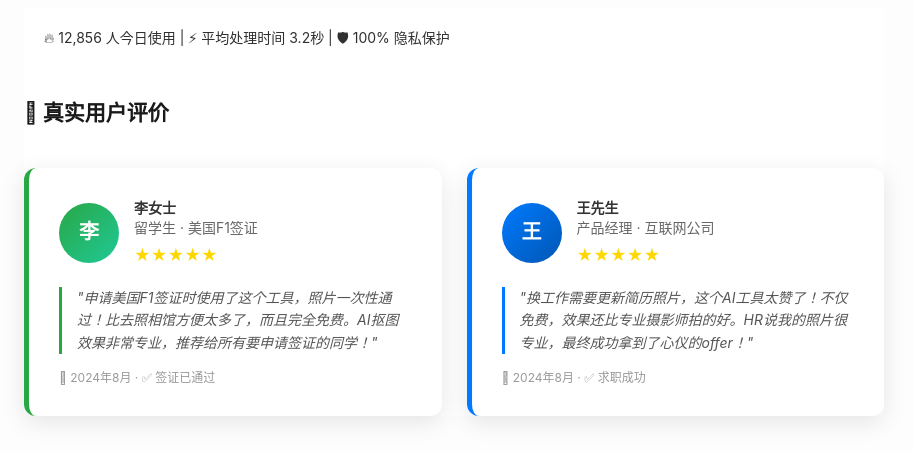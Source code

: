   </div>
  
  <div style="margin-top: 30px; padding: 20px; background: rgba(255,255,255,0.1); border-radius: 10px;">
    <div style="font-size: 14px; opacity: 0.9;">
      🔥 <span id="daily-users">12,856</span> 人今日使用 | ⚡ 平均处理时间 3.2秒 | 🛡️ 100% 隐私保护
    </div>
  </div>
</div>

## 💬 **真实用户评价**

<div style="display: grid; grid-template-columns: repeat(auto-fit, minmax(350px, 1fr)); gap: 25px; margin: 40px 0;">
  
  
  <div style="background: white; padding: 30px; border-radius: 12px; box-shadow: 0 6px 25px rgba(0,0,0,0.1); border-left: 5px solid #28a745;">
    <div style="display: flex; align-items: center; margin-bottom: 20px;">
      <div style="width: 60px; height: 60px; background: linear-gradient(135deg, #28a745, #20c997); border-radius: 50%; display: flex; align-items: center; justify-content: center; color: white; font-weight: bold; font-size: 20px; margin-right: 15px;">李</div>
      <div>
        <h4 style="margin: 0; color: #333;">李女士</h4>
        <div style="color: #666; font-size: 14px;">留学生 · 美国F1签证</div>
        <div style="color: #ffd700; font-size: 16px; margin-top: 5px;">★★★★★</div>
      </div>
    </div>
    <blockquote style="border-left: 3px solid #28a745; padding-left: 15px; margin: 0; font-style: italic; color: #555; line-height: 1.6;">
      "申请美国F1签证时使用了这个工具，照片一次性通过！比去照相馆方便太多了，而且完全免费。AI抠图效果非常专业，推荐给所有要申请签证的同学！"
    </blockquote>
    <div style="margin-top: 15px; font-size: 12px; color: #999;">
      📅 2024年8月 · ✅ 签证已通过
    </div>
  </div>

  
  <div style="background: white; padding: 30px; border-radius: 12px; box-shadow: 0 6px 25px rgba(0,0,0,0.1); border-left: 5px solid #007bff;">
    <div style="display: flex; align-items: center; margin-bottom: 20px;">
      <div style="width: 60px; height: 60px; background: linear-gradient(135deg, #007bff, #0056b3); border-radius: 50%; display: flex; align-items: center; justify-content: center; color: white; font-weight: bold; font-size: 20px; margin-right: 15px;">王</div>
      <div>
        <h4 style="margin: 0; color: #333;">王先生</h4>
        <div style="color: #666; font-size: 14px;">产品经理 · 互联网公司</div>
        <div style="color: #ffd700; font-size: 16px; margin-top: 5px;">★★★★★</div>
      </div>
    </div>
    <blockquote style="border-left: 3px solid #007bff; padding-left: 15px; margin: 0; font-style: italic; color: #555; line-height: 1.6;">
      "换工作需要更新简历照片，这个AI工具太赞了！不仅免费，效果还比专业摄影师拍的好。HR说我的照片很专业，最终成功拿到了心仪的offer！"
    </blockquote>
    <div style="margin-top: 15px; font-size: 12px; color: #999;">
      📅 2024年8月 · ✅ 求职成功
    </div>
  </div>
